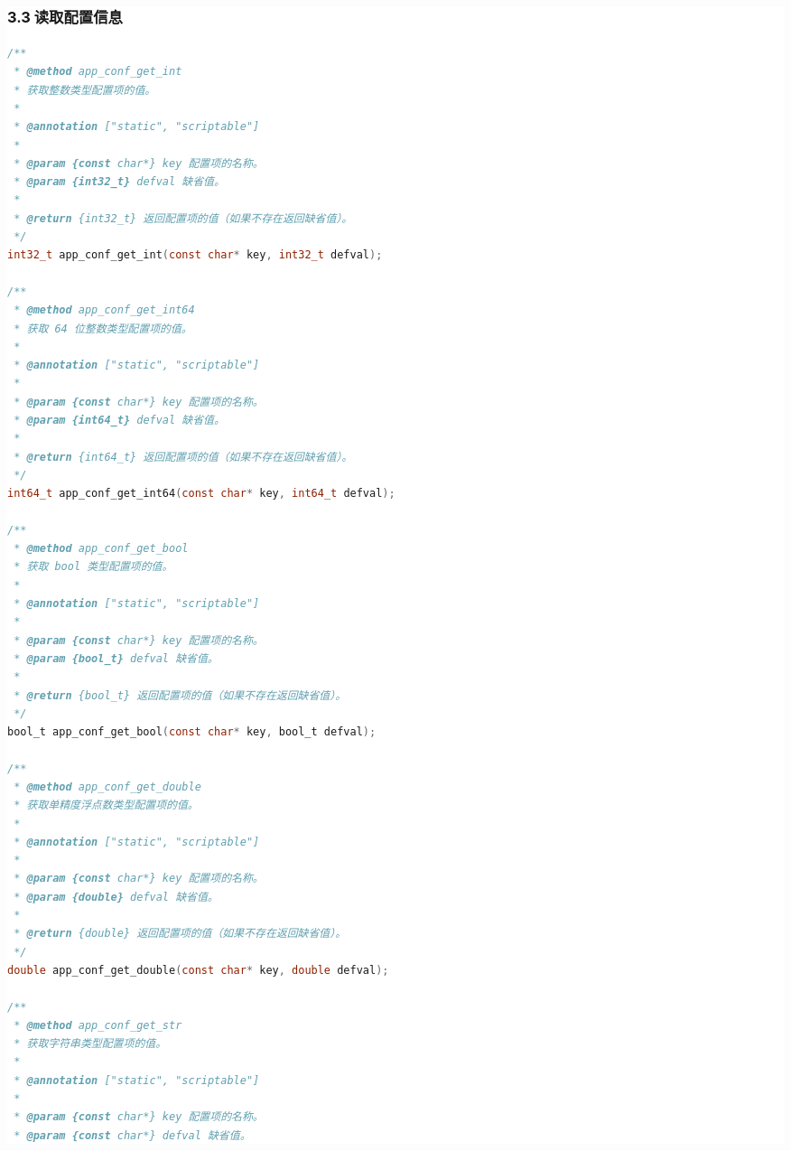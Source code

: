 ### 3.3 读取配置信息

```c
/**
 * @method app_conf_get_int
 * 获取整数类型配置项的值。
 *
 * @annotation ["static", "scriptable"]
 *
 * @param {const char*} key 配置项的名称。
 * @param {int32_t} defval 缺省值。
 * 
 * @return {int32_t} 返回配置项的值（如果不存在返回缺省值）。
 */
int32_t app_conf_get_int(const char* key, int32_t defval);

/**
 * @method app_conf_get_int64
 * 获取 64 位整数类型配置项的值。
 *
 * @annotation ["static", "scriptable"]
 *
 * @param {const char*} key 配置项的名称。
 * @param {int64_t} defval 缺省值。
 * 
 * @return {int64_t} 返回配置项的值（如果不存在返回缺省值）。
 */
int64_t app_conf_get_int64(const char* key, int64_t defval);

/**
 * @method app_conf_get_bool
 * 获取 bool 类型配置项的值。
 *
 * @annotation ["static", "scriptable"]
 *
 * @param {const char*} key 配置项的名称。
 * @param {bool_t} defval 缺省值。
 * 
 * @return {bool_t} 返回配置项的值（如果不存在返回缺省值）。
 */
bool_t app_conf_get_bool(const char* key, bool_t defval);

/**
 * @method app_conf_get_double
 * 获取单精度浮点数类型配置项的值。
 *
 * @annotation ["static", "scriptable"]
 *
 * @param {const char*} key 配置项的名称。
 * @param {double} defval 缺省值。
 * 
 * @return {double} 返回配置项的值（如果不存在返回缺省值）。
 */
double app_conf_get_double(const char* key, double defval);

/**
 * @method app_conf_get_str
 * 获取字符串类型配置项的值。
 *
 * @annotation ["static", "scriptable"]
 *
 * @param {const char*} key 配置项的名称。
 * @param {const char*} defval 缺省值。
```